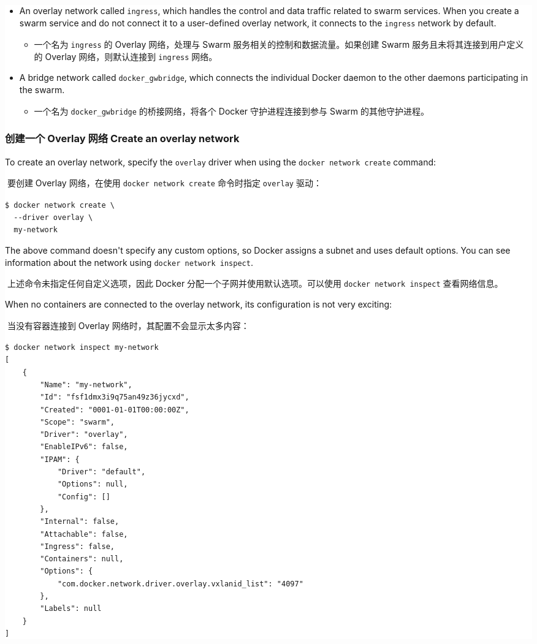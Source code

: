 - An overlay network called `ingress`, which handles the control and data traffic related to swarm services. When you create a swarm service and do not connect it to a user-defined overlay network, it connects to the `ingress` network by default.
  - 一个名为 `ingress` 的 Overlay 网络，处理与 Swarm 服务相关的控制和数据流量。如果创建 Swarm 服务且未将其连接到用户定义的 Overlay 网络，则默认连接到 `ingress` 网络。

- A bridge network called `docker_gwbridge`, which connects the individual Docker daemon to the other daemons participating in the swarm.
  - 一个名为 `docker_gwbridge` 的桥接网络，将各个 Docker 守护进程连接到参与 Swarm 的其他守护进程。


### 创建一个 Overlay 网络 Create an overlay network

To create an overlay network, specify the `overlay` driver when using the `docker network create` command:

​	要创建 Overlay 网络，在使用 `docker network create` 命令时指定 `overlay` 驱动：



```console
$ docker network create \
  --driver overlay \
  my-network
```

The above command doesn't specify any custom options, so Docker assigns a subnet and uses default options. You can see information about the network using `docker network inspect`.

​	上述命令未指定任何自定义选项，因此 Docker 分配一个子网并使用默认选项。可以使用 `docker network inspect` 查看网络信息。

When no containers are connected to the overlay network, its configuration is not very exciting:

​	当没有容器连接到 Overlay 网络时，其配置不会显示太多内容：



```console
$ docker network inspect my-network
[
    {
        "Name": "my-network",
        "Id": "fsf1dmx3i9q75an49z36jycxd",
        "Created": "0001-01-01T00:00:00Z",
        "Scope": "swarm",
        "Driver": "overlay",
        "EnableIPv6": false,
        "IPAM": {
            "Driver": "default",
            "Options": null,
            "Config": []
        },
        "Internal": false,
        "Attachable": false,
        "Ingress": false,
        "Containers": null,
        "Options": {
            "com.docker.network.driver.overlay.vxlanid_list": "4097"
        },
        "Labels": null
    }
]
```

